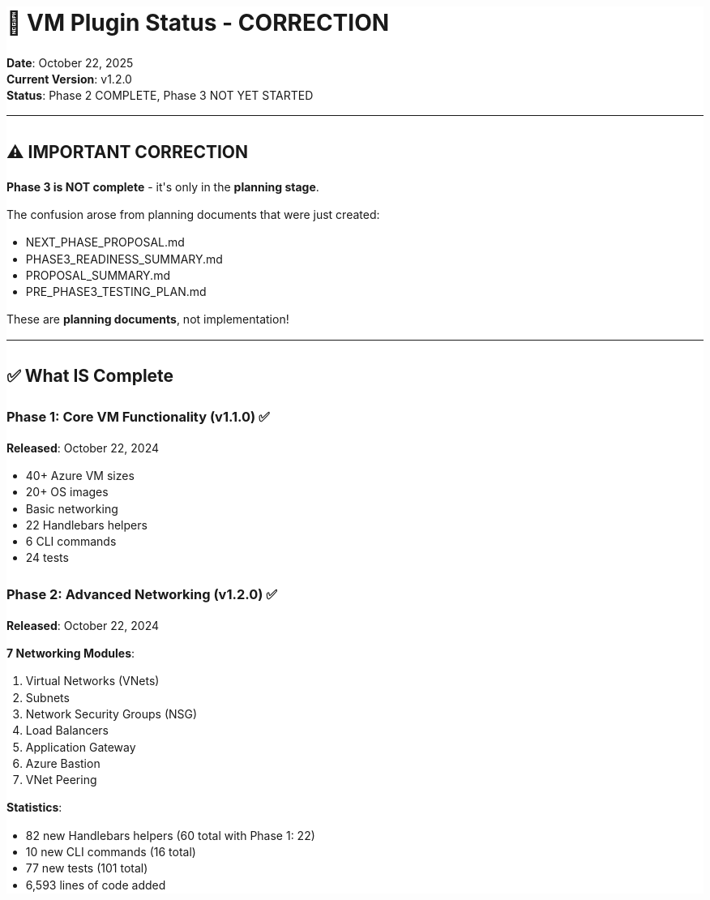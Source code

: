 # 🎯 VM Plugin Status - CORRECTION

**Date**: October 22, 2025  
**Current Version**: v1.2.0  
**Status**: Phase 2 COMPLETE, Phase 3 NOT YET STARTED

---

## ⚠️ IMPORTANT CORRECTION

**Phase 3 is NOT complete** - it's only in the **planning stage**.

The confusion arose from planning documents that were just created:
- NEXT_PHASE_PROPOSAL.md
- PHASE3_READINESS_SUMMARY.md
- PROPOSAL_SUMMARY.md
- PRE_PHASE3_TESTING_PLAN.md

These are **planning documents**, not implementation!

---

## ✅ What IS Complete

### Phase 1: Core VM Functionality (v1.1.0) ✅
**Released**: October 22, 2024

- 40+ Azure VM sizes
- 20+ OS images
- Basic networking
- 22 Handlebars helpers
- 6 CLI commands
- 24 tests

### Phase 2: Advanced Networking (v1.2.0) ✅
**Released**: October 22, 2024

**7 Networking Modules**:
1. Virtual Networks (VNets)
2. Subnets
3. Network Security Groups (NSG)
4. Load Balancers
5. Application Gateway
6. Azure Bastion
7. VNet Peering

**Statistics**:
- 82 new Handlebars helpers (60 total with Phase 1: 22)
- 10 new CLI commands (16 total)
- 77 new tests (101 total)
- 6,593 lines of code added
